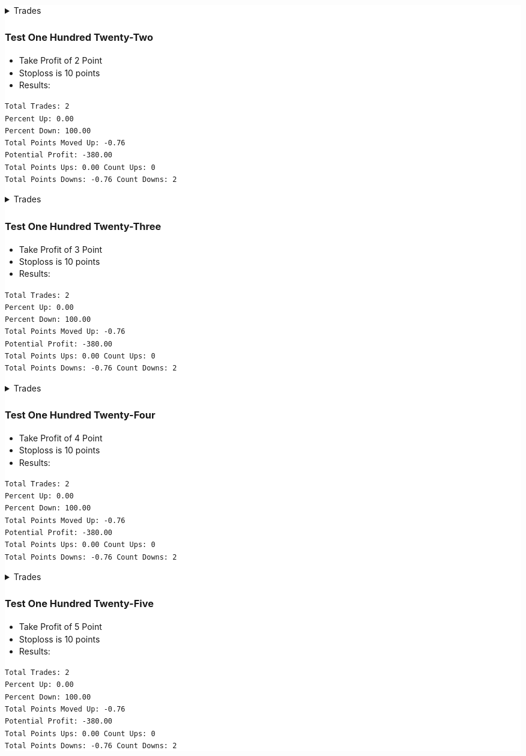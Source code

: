 <details><summary>Trades</summary></details>

### Test One Hundred Twenty-Two
* Take Profit of 2 Point
* Stoploss is 10 points
* Results:
```
Total Trades: 2
Percent Up: 0.00
Percent Down: 100.00
Total Points Moved Up: -0.76
Potential Profit: -380.00
Total Points Ups: 0.00 Count Ups: 0
Total Points Downs: -0.76 Count Downs: 2
```

<details><summary>Trades</summary></details>

### Test One Hundred Twenty-Three
* Take Profit of 3 Point
* Stoploss is 10 points
* Results:
```
Total Trades: 2
Percent Up: 0.00
Percent Down: 100.00
Total Points Moved Up: -0.76
Potential Profit: -380.00
Total Points Ups: 0.00 Count Ups: 0
Total Points Downs: -0.76 Count Downs: 2
```

<details><summary>Trades</summary></details>

### Test One Hundred Twenty-Four
* Take Profit of 4 Point
* Stoploss is 10 points
* Results:
```
Total Trades: 2
Percent Up: 0.00
Percent Down: 100.00
Total Points Moved Up: -0.76
Potential Profit: -380.00
Total Points Ups: 0.00 Count Ups: 0
Total Points Downs: -0.76 Count Downs: 2
```

<details><summary>Trades</summary></details>

### Test One Hundred Twenty-Five
* Take Profit of 5 Point
* Stoploss is 10 points
* Results:
```
Total Trades: 2
Percent Up: 0.00
Percent Down: 100.00
Total Points Moved Up: -0.76
Potential Profit: -380.00
Total Points Ups: 0.00 Count Ups: 0
Total Points Downs: -0.76 Count Downs: 2
```

